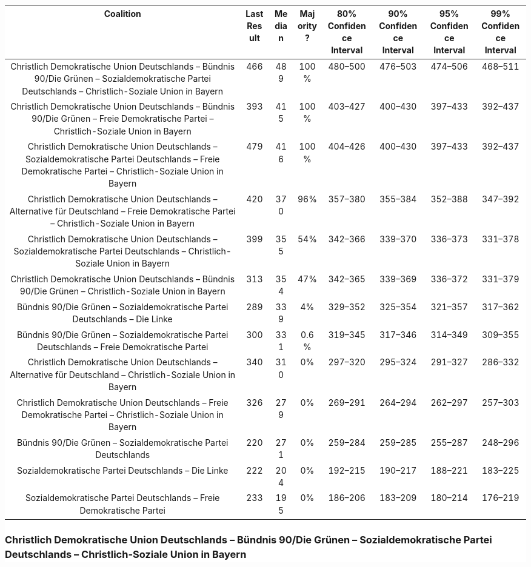 | Coalition | Last Result | Median | Majority? | 80% Confidence Interval | 90% Confidence Interval | 95% Confidence Interval | 99% Confidence Interval |
|:---------:|:-----------:|:------:|:---------:|:-----------------------:|:-----------------------:|:-----------------------:|:-----------------------:|
| Christlich Demokratische Union Deutschlands – Bündnis 90/Die Grünen – Sozialdemokratische Partei Deutschlands – Christlich-Soziale Union in Bayern | 466 | 489 | 100% | 480–500 | 476–503 | 474–506 | 468–511 |
| Christlich Demokratische Union Deutschlands – Bündnis 90/Die Grünen – Freie Demokratische Partei – Christlich-Soziale Union in Bayern | 393 | 415 | 100% | 403–427 | 400–430 | 397–433 | 392–437 |
| Christlich Demokratische Union Deutschlands – Sozialdemokratische Partei Deutschlands – Freie Demokratische Partei – Christlich-Soziale Union in Bayern | 479 | 416 | 100% | 404–426 | 400–430 | 397–433 | 392–437 |
| Christlich Demokratische Union Deutschlands – Alternative für Deutschland – Freie Demokratische Partei – Christlich-Soziale Union in Bayern | 420 | 370 | 96% | 357–380 | 355–384 | 352–388 | 347–392 |
| Christlich Demokratische Union Deutschlands – Sozialdemokratische Partei Deutschlands – Christlich-Soziale Union in Bayern | 399 | 355 | 54% | 342–366 | 339–370 | 336–373 | 331–378 |
| Christlich Demokratische Union Deutschlands – Bündnis 90/Die Grünen – Christlich-Soziale Union in Bayern | 313 | 354 | 47% | 342–365 | 339–369 | 336–372 | 331–379 |
| Bündnis 90/Die Grünen – Sozialdemokratische Partei Deutschlands – Die Linke | 289 | 339 | 4% | 329–352 | 325–354 | 321–357 | 317–362 |
| Bündnis 90/Die Grünen – Sozialdemokratische Partei Deutschlands – Freie Demokratische Partei | 300 | 331 | 0.6% | 319–345 | 317–346 | 314–349 | 309–355 |
| Christlich Demokratische Union Deutschlands – Alternative für Deutschland – Christlich-Soziale Union in Bayern | 340 | 310 | 0% | 297–320 | 295–324 | 291–327 | 286–332 |
| Christlich Demokratische Union Deutschlands – Freie Demokratische Partei – Christlich-Soziale Union in Bayern | 326 | 279 | 0% | 269–291 | 264–294 | 262–297 | 257–303 |
| Bündnis 90/Die Grünen – Sozialdemokratische Partei Deutschlands | 220 | 271 | 0% | 259–284 | 259–285 | 255–287 | 248–296 |
| Sozialdemokratische Partei Deutschlands – Die Linke | 222 | 204 | 0% | 192–215 | 190–217 | 188–221 | 183–225 |
| Sozialdemokratische Partei Deutschlands – Freie Demokratische Partei | 233 | 195 | 0% | 186–206 | 183–209 | 180–214 | 176–219 |

### Christlich Demokratische Union Deutschlands – Bündnis 90/Die Grünen – Sozialdemokratische Partei Deutschlands – Christlich-Soziale Union in Bayern
